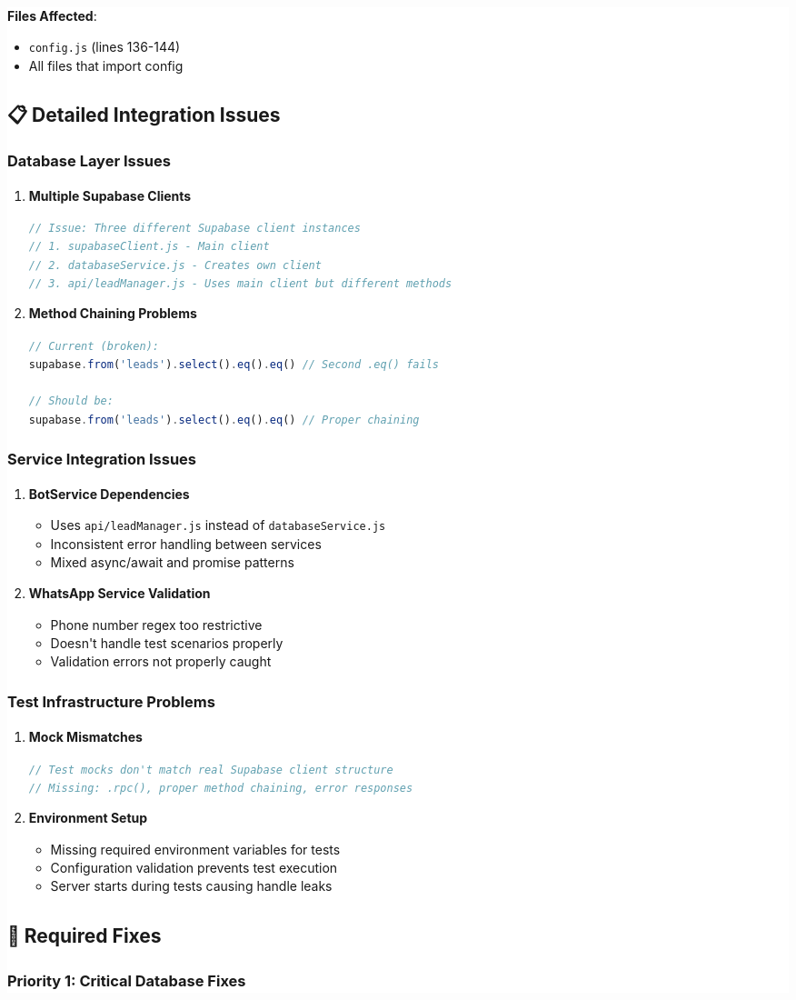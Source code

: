 **Files Affected**:
- `config.js` (lines 136-144)
- All files that import config

## 📋 Detailed Integration Issues

### **Database Layer Issues**

1. **Multiple Supabase Clients**
   ```javascript
   // Issue: Three different Supabase client instances
   // 1. supabaseClient.js - Main client
   // 2. databaseService.js - Creates own client
   // 3. api/leadManager.js - Uses main client but different methods
   ```

2. **Method Chaining Problems**
   ```javascript
   // Current (broken):
   supabase.from('leads').select().eq().eq() // Second .eq() fails
   
   // Should be:
   supabase.from('leads').select().eq().eq() // Proper chaining
   ```

### **Service Integration Issues**

1. **BotService Dependencies**
   - Uses `api/leadManager.js` instead of `databaseService.js`
   - Inconsistent error handling between services
   - Mixed async/await and promise patterns

2. **WhatsApp Service Validation**
   - Phone number regex too restrictive
   - Doesn't handle test scenarios properly
   - Validation errors not properly caught

### **Test Infrastructure Problems**

1. **Mock Mismatches**
   ```javascript
   // Test mocks don't match real Supabase client structure
   // Missing: .rpc(), proper method chaining, error responses
   ```

2. **Environment Setup**
   - Missing required environment variables for tests
   - Configuration validation prevents test execution
   - Server starts during tests causing handle leaks

## 🔧 Required Fixes

### **Priority 1: Critical Database Fixes**
